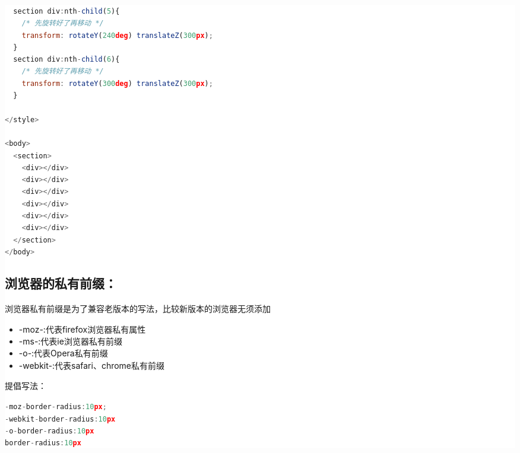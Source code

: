```js
  section div:nth-child(5){
    /* 先旋转好了再移动 */
    transform: rotateY(240deg) translateZ(300px);
  }
  section div:nth-child(6){
    /* 先旋转好了再移动 */
    transform: rotateY(300deg) translateZ(300px);
  }

</style>

<body>
  <section>
    <div></div>
    <div></div>
    <div></div>
    <div></div>
    <div></div>
    <div></div>
  </section>
</body>

```

## 浏览器的私有前缀：

浏览器私有前缀是为了兼容老版本的写法，比较新版本的浏览器无须添加

- -moz-:代表firefox浏览器私有属性
- -ms-:代表ie浏览器私有前缀
- -o-:代表Opera私有前缀
- -webkit-:代表safari、chrome私有前缀

提倡写法：

```js
-moz-border-radius:10px;
-webkit-border-radius:10px
-o-border-radius:10px
border-radius:10px
```



